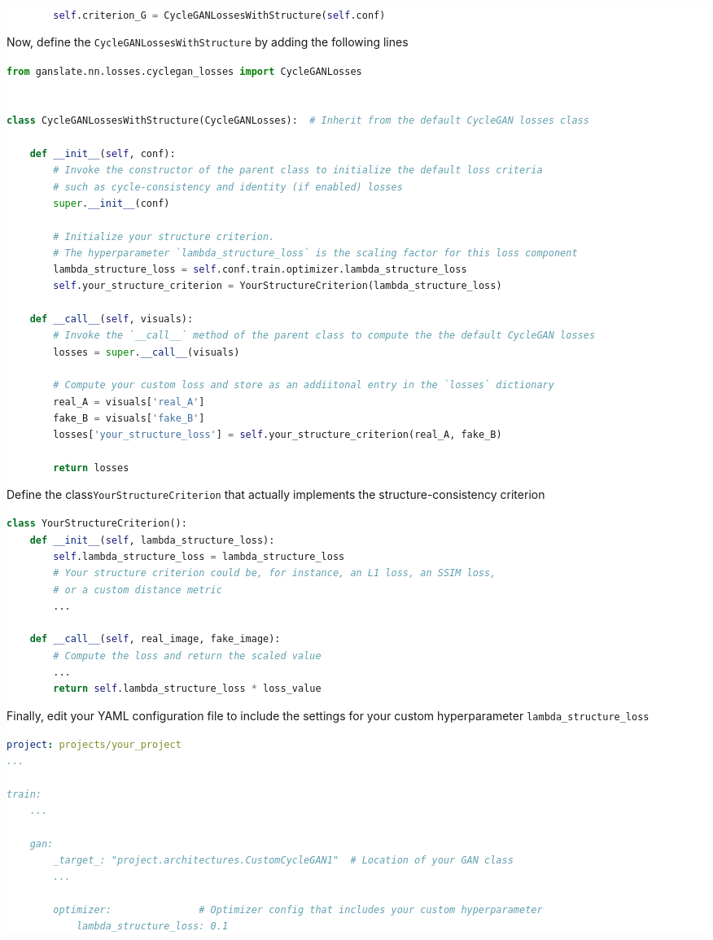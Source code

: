```python
        self.criterion_G = CycleGANLossesWithStructure(self.conf)
```

Now, define the `CycleGANLossesWithStructure` by adding the following lines
```python
from ganslate.nn.losses.cyclegan_losses import CycleGANLosses


class CycleGANLossesWithStructure(CycleGANLosses):  # Inherit from the default CycleGAN losses class

    def __init__(self, conf):
        # Invoke the constructor of the parent class to initialize the default loss criteria 
        # such as cycle-consistency and identity (if enabled) losses
        super.__init__(conf)                                                 
        
        # Initialize your structure criterion. 
        # The hyperparameter `lambda_structure_loss` is the scaling factor for this loss component
        lambda_structure_loss = self.conf.train.optimizer.lambda_structure_loss
        self.your_structure_criterion = YourStructureCriterion(lambda_structure_loss)

    def __call__(self, visuals):
        # Invoke the `__call__` method of the parent class to compute the the default CycleGAN losses    
        losses = super.__call__(visuals)
        
        # Compute your custom loss and store as an addiitonal entry in the `losses` dictionary
        real_A = visuals['real_A']
        fake_B = visuals['fake_B']
        losses['your_structure_loss'] = self.your_structure_criterion(real_A, fake_B) 

        return losses
```

Define the class`YourStructureCriterion` that actually implements the structure-consistency criterion 
```python
class YourStructureCriterion():
    def __init__(self, lambda_structure_loss):
        self.lambda_structure_loss = lambda_structure_loss
        # Your structure criterion could be, for instance, an L1 loss, an SSIM loss, 
        # or a custom distance metric
        ...
    
    def __call__(self, real_image, fake_image):
        # Compute the loss and return the scaled value
        ... 
        return self.lambda_structure_loss * loss_value 
```

Finally, edit your YAML configuration file to include the settings for your custom hyperparameter `lambda_structure_loss`
```yaml
project: projects/your_project
...

train:
    ...

    gan:
        _target_: "project.architectures.CustomCycleGAN1"  # Location of your GAN class 
        ...

        optimizer:               # Optimizer config that includes your custom hyperparameter
            lambda_structure_loss: 0.1
```